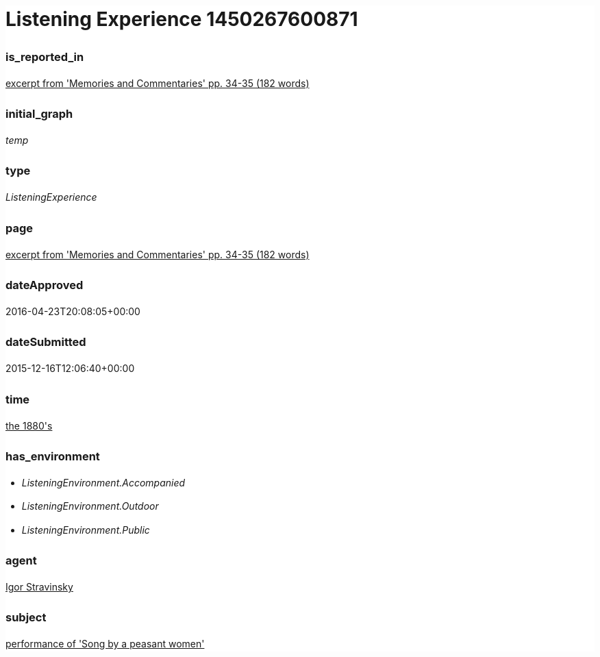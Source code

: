 # Listening Experience 1450267600871

### is_reported_in


[excerpt from 'Memories and Commentaries' pp. 34-35 (182 words)](#excerpt-from-'Memories-and-Commentaries'-pp.-34-35-(182-words))

### initial_graph


*temp*

### type


*ListeningExperience*

### page


[excerpt from 'Memories and Commentaries' pp. 34-35 (182 words)](#excerpt-from-'Memories-and-Commentaries'-pp.-34-35-(182-words))

### dateApproved


2016-04-23T20:08:05+00:00

### dateSubmitted


2015-12-16T12:06:40+00:00

### time


[the 1880's](#the-1880's)

### has_environment

 - *ListeningEnvironment.Accompanied*

 - *ListeningEnvironment.Outdoor*

 - *ListeningEnvironment.Public*

### agent


[Igor Stravinsky](#Igor-Stravinsky)

### subject


[performance of 'Song by a peasant women'](#performance-of-'Song-by-a-peasant-women')
